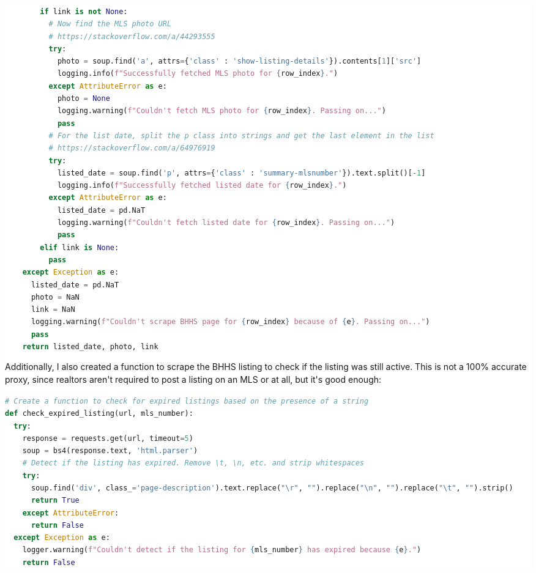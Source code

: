 ```python
        if link is not None:
          # Now find the MLS photo URL
          # https://stackoverflow.com/a/44293555
          try:
            photo = soup.find('a', attrs={'class' : 'show-listing-details'}).contents[1]['src']
            logging.info(f"Successfully fetched MLS photo for {row_index}.")
          except AttributeError as e:
            photo = None
            logging.warning(f"Couldn't fetch MLS photo for {row_index}. Passing on...")
            pass
          # For the list date, split the p class into strings and get the last element in the list
          # https://stackoverflow.com/a/64976919
          try:
            listed_date = soup.find('p', attrs={'class' : 'summary-mlsnumber'}).text.split()[-1]
            logging.info(f"Successfully fetched listed date for {row_index}.")
          except AttributeError as e:
            listed_date = pd.NaT
            logging.warning(f"Couldn't fetch listed date for {row_index}. Passing on...")
            pass
        elif link is None:
          pass
    except Exception as e:
      listed_date = pd.NaT
      photo = NaN
      link = NaN
      logging.warning(f"Couldn't scrape BHHS page for {row_index} because of {e}. Passing on...")
      pass
    return listed_date, photo, link 
```

Additionally, I also created a function to scrape the BHHS listing to check if the listing was still active. This is not a 100% accurate proxy, since realtors aren't required to post a listing on an MLS or at all, but it's good enough:
```python
# Create a function to check for expired listings based on the presence of a string
def check_expired_listing(url, mls_number):
  try:
    response = requests.get(url, timeout=5)
    soup = bs4(response.text, 'html.parser')
    # Detect if the listing has expired. Remove \t, \n, etc. and strip whitespaces
    try:
      soup.find('div', class_='page-description').text.replace("\r", "").replace("\n", "").replace("\t", "").strip()
      return True
    except AttributeError:
      return False
  except Exception as e:
    logger.warning(f"Couldn't detect if the listing for {mls_number} has expired because {e}.")
    return False
```   

